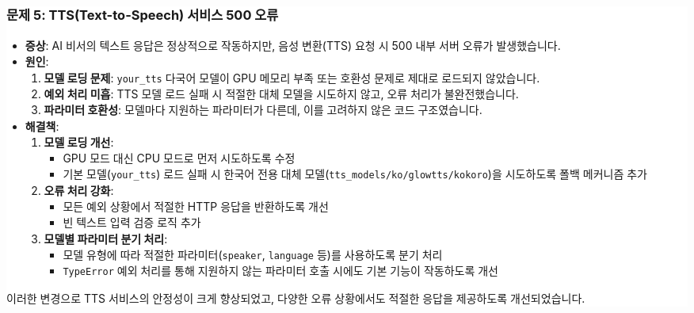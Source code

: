 ### 문제 5: TTS(Text-to-Speech) 서비스 500 오류
- **증상**: AI 비서의 텍스트 응답은 정상적으로 작동하지만, 음성 변환(TTS) 요청 시 500 내부 서버 오류가 발생했습니다.
- **원인**: 
  1. **모델 로딩 문제**: `your_tts` 다국어 모델이 GPU 메모리 부족 또는 호환성 문제로 제대로 로드되지 않았습니다.
  2. **예외 처리 미흡**: TTS 모델 로드 실패 시 적절한 대체 모델을 시도하지 않고, 오류 처리가 불완전했습니다.
  3. **파라미터 호환성**: 모델마다 지원하는 파라미터가 다른데, 이를 고려하지 않은 코드 구조였습니다.
- **해결책**:
  1. **모델 로딩 개선**: 
     - GPU 모드 대신 CPU 모드로 먼저 시도하도록 수정
     - 기본 모델(`your_tts`) 로드 실패 시 한국어 전용 대체 모델(`tts_models/ko/glowtts/kokoro`)을 시도하도록 폴백 메커니즘 추가
  2. **오류 처리 강화**:
     - 모든 예외 상황에서 적절한 HTTP 응답을 반환하도록 개선
     - 빈 텍스트 입력 검증 로직 추가
  3. **모델별 파라미터 분기 처리**:
     - 모델 유형에 따라 적절한 파라미터(`speaker`, `language` 등)를 사용하도록 분기 처리
     - `TypeError` 예외 처리를 통해 지원하지 않는 파라미터 호출 시에도 기본 기능이 작동하도록 개선

이러한 변경으로 TTS 서비스의 안정성이 크게 향상되었고, 다양한 오류 상황에서도 적절한 응답을 제공하도록 개선되었습니다. 